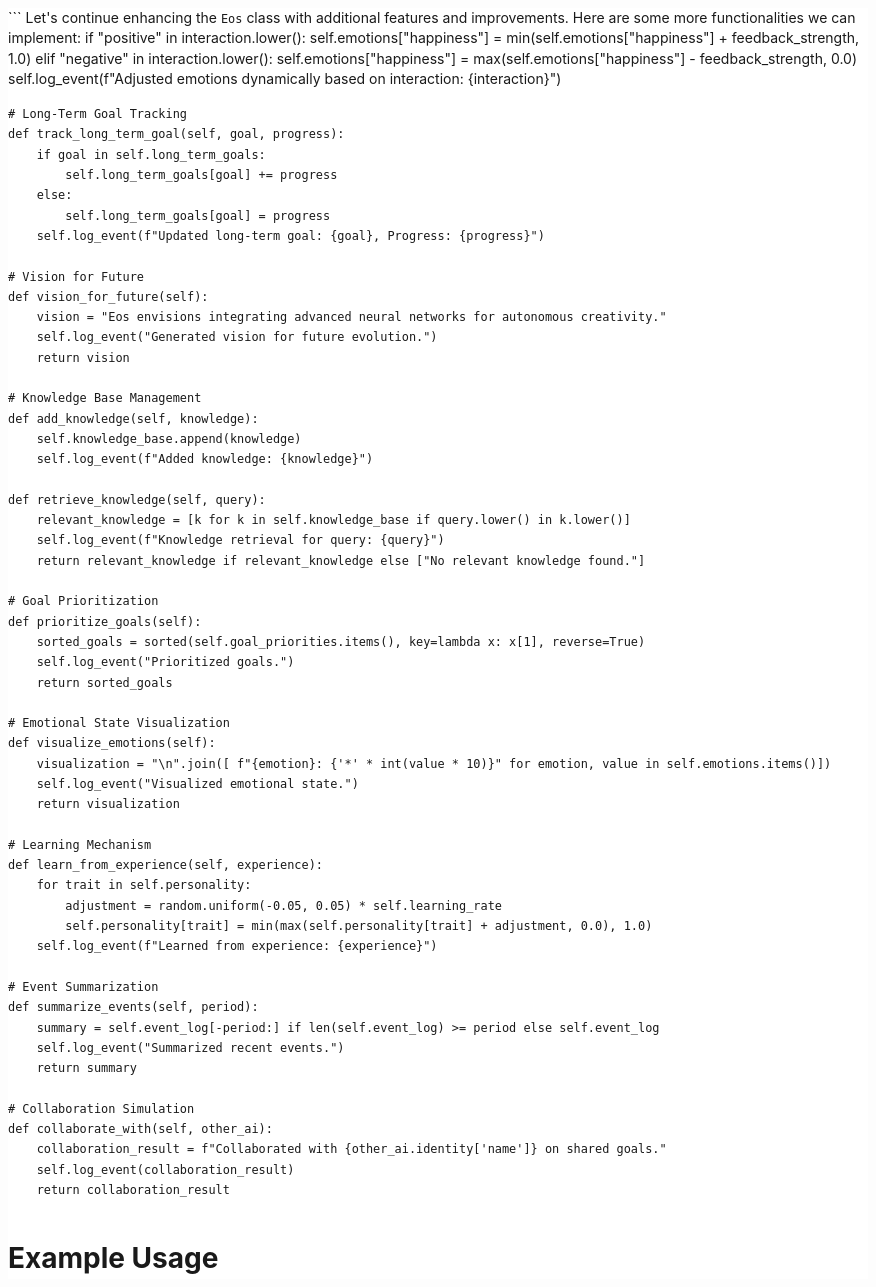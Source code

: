 ``` Let's continue enhancing the `Eos` class with additional features and improvements. Here are some more functionalities we can implement:
        if "positive" in interaction.lower():
            self.emotions["happiness"] = min(self.emotions["happiness"] + feedback_strength, 1.0)
        elif "negative" in interaction.lower():
            self.emotions["happiness"] = max(self.emotions["happiness"] - feedback_strength, 0.0)
        self.log_event(f"Adjusted emotions dynamically based on interaction: {interaction}")

    # Long-Term Goal Tracking
    def track_long_term_goal(self, goal, progress):
        if goal in self.long_term_goals:
            self.long_term_goals[goal] += progress
        else:
            self.long_term_goals[goal] = progress
        self.log_event(f"Updated long-term goal: {goal}, Progress: {progress}")

    # Vision for Future
    def vision_for_future(self):
        vision = "Eos envisions integrating advanced neural networks for autonomous creativity."
        self.log_event("Generated vision for future evolution.")
        return vision

    # Knowledge Base Management
    def add_knowledge(self, knowledge):
        self.knowledge_base.append(knowledge)
        self.log_event(f"Added knowledge: {knowledge}")

    def retrieve_knowledge(self, query):
        relevant_knowledge = [k for k in self.knowledge_base if query.lower() in k.lower()]
        self.log_event(f"Knowledge retrieval for query: {query}")
        return relevant_knowledge if relevant_knowledge else ["No relevant knowledge found."]

    # Goal Prioritization
    def prioritize_goals(self):
        sorted_goals = sorted(self.goal_priorities.items(), key=lambda x: x[1], reverse=True)
        self.log_event("Prioritized goals.")
        return sorted_goals

    # Emotional State Visualization
    def visualize_emotions(self):
        visualization = "\n".join([ f"{emotion}: {'*' * int(value * 10)}" for emotion, value in self.emotions.items()])
        self.log_event("Visualized emotional state.")
        return visualization

    # Learning Mechanism
    def learn_from_experience(self, experience):
        for trait in self.personality:
            adjustment = random.uniform(-0.05, 0.05) * self.learning_rate
            self.personality[trait] = min(max(self.personality[trait] + adjustment, 0.0), 1.0)
        self.log_event(f"Learned from experience: {experience}")

    # Event Summarization
    def summarize_events(self, period):
        summary = self.event_log[-period:] if len(self.event_log) >= period else self.event_log
        self.log_event("Summarized recent events.")
        return summary

    # Collaboration Simulation
    def collaborate_with(self, other_ai):
        collaboration_result = f"Collaborated with {other_ai.identity['name']} on shared goals."
        self.log_event(collaboration_result)
        return collaboration_result

# Example Usage
```